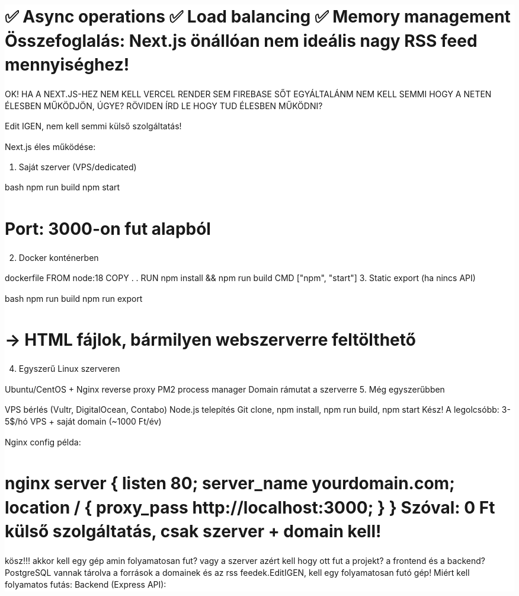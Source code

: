 ✅ Async operations
✅ Load balancing
✅ Memory management
Összefoglalás: Next.js önállóan nem ideális nagy RSS feed mennyiséghez!
==================================================
OK! HA A NEXT.JS-HEZ NEM KELL VERCEL RENDER SEM FIREBASE SŐT EGYÁLTALÁNM NEM KELL SEMMI HOGY A NETEN ÉLESBEN MŰKÖDJÖN, ÚGYE? RÖVIDEN ÍRD LE HOGY TUD ÉLESBEN MŰKÖDNI?

Edit
IGEN, nem kell semmi külső szolgáltatás!

Next.js éles működése:
1. Saját szerver (VPS/dedicated)

bash
npm run build
npm start
# Port: 3000-on fut alapból
2. Docker konténerben

dockerfile
FROM node:18
COPY . .
RUN npm install && npm run build
CMD ["npm", "start"]
3. Static export (ha nincs API)

bash
npm run build
npm run export
# -> HTML fájlok, bármilyen webszerverre feltölthető
4. Egyszerű Linux szerveren

Ubuntu/CentOS + Nginx reverse proxy
PM2 process manager
Domain rámutat a szerverre
5. Még egyszerűbben

VPS bérlés (Vultr, DigitalOcean, Contabo)
Node.js telepítés
Git clone, npm install, npm run build, npm start
Kész!
A legolcsóbb: 3-5$/hó VPS + saját domain (~1000 Ft/év)

Nginx config példa:

nginx
server {
    listen 80;
    server_name yourdomain.com;
    location / {
        proxy_pass http://localhost:3000;
    }
}
Szóval: 0 Ft külső szolgáltatás, csak szerver + domain kell!
=====================================================
kösz!!! akkor kell egy gép amin folyamatosan fut? vagy a szerver azért kell hogy ott fut a projekt? a frontend és a backend? PostgreSQL vannak tárolva a források a domainek és az rss feedek.EditIGEN, kell egy folyamatosan futó gép!
Miért kell folyamatos futás:
Backend (Express API):
